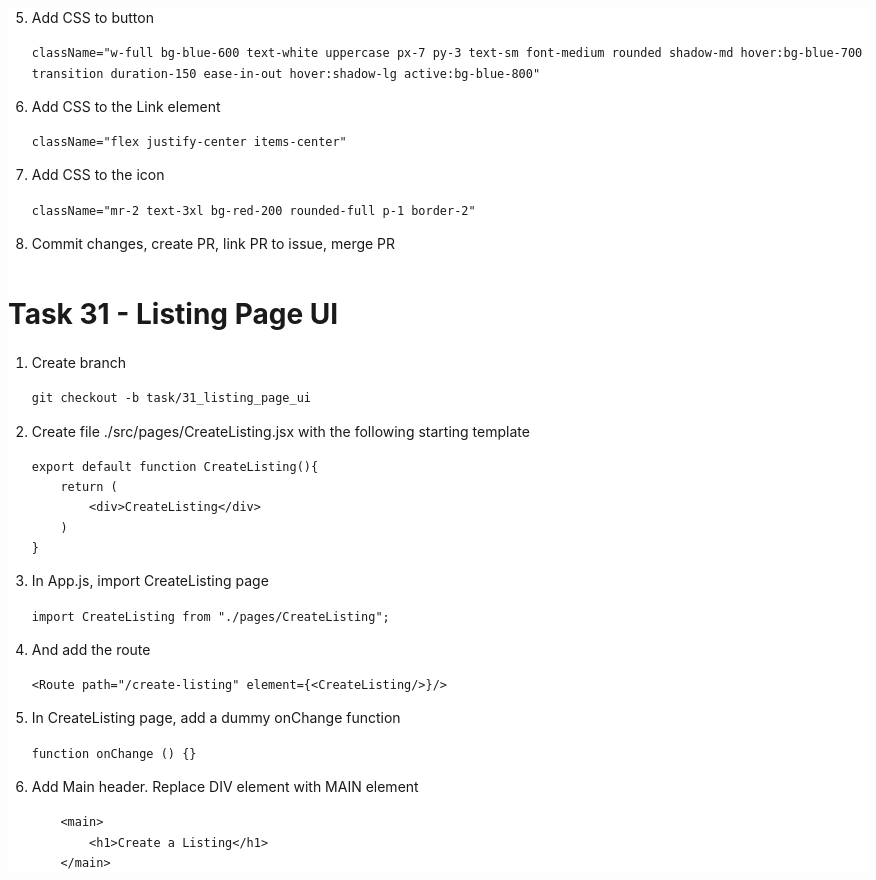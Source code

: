 05. Add CSS to button
    ```
    className="w-full bg-blue-600 text-white uppercase px-7 py-3 text-sm font-medium rounded shadow-md hover:bg-blue-700 transition duration-150 ease-in-out hover:shadow-lg active:bg-blue-800"
    ```

09. Add CSS to the Link element
    ```
    className="flex justify-center items-center"
    ```
    
10. Add CSS to the icon
    ```
    className="mr-2 text-3xl bg-red-200 rounded-full p-1 border-2"
    ```

11. Commit changes, create PR, link PR to issue, merge PR









# Task 31 - Listing Page UI
01. Create branch
    ```
    git checkout -b task/31_listing_page_ui
    ```

02. Create file ./src/pages/CreateListing.jsx with the following starting template
    ```
    export default function CreateListing(){
        return (
            <div>CreateListing</div>
        )
    }
    ```

03. In App.js, import CreateListing page
    ```
    import CreateListing from "./pages/CreateListing";
    ```
04. And add the route
    ```
    <Route path="/create-listing" element={<CreateListing/>}/>
    ```

05. In CreateListing page, add a dummy onChange function
    ```
    function onChange () {}
    ```

05. Add Main header. Replace DIV element with MAIN element
    ```
        <main>
            <h1>Create a Listing</h1>
        </main>
    ```
